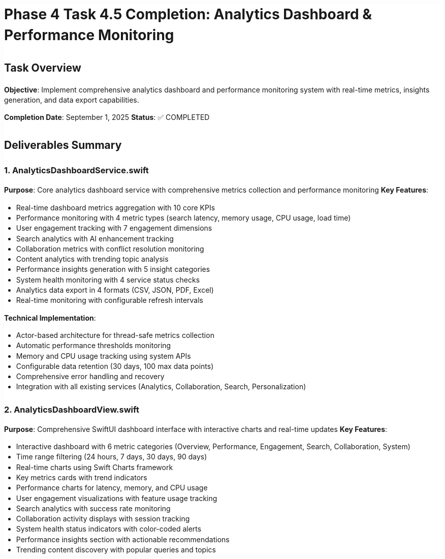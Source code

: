 # Phase 4 Task 4.5 Completion: Analytics Dashboard & Performance Monitoring

## Task Overview
**Objective**: Implement comprehensive analytics dashboard and performance monitoring system with real-time metrics, insights generation, and data export capabilities.

**Completion Date**: September 1, 2025
**Status**: ✅ COMPLETED

## Deliverables Summary

### 1. AnalyticsDashboardService.swift
**Purpose**: Core analytics dashboard service with comprehensive metrics collection and performance monitoring
**Key Features**:
- Real-time dashboard metrics aggregation with 10 core KPIs
- Performance monitoring with 4 metric types (search latency, memory usage, CPU usage, load time)
- User engagement tracking with 7 engagement dimensions
- Search analytics with AI enhancement tracking
- Collaboration metrics with conflict resolution monitoring
- Content analytics with trending topic analysis
- Performance insights generation with 5 insight categories
- System health monitoring with 4 service status checks
- Analytics data export in 4 formats (CSV, JSON, PDF, Excel)
- Real-time monitoring with configurable refresh intervals

**Technical Implementation**:
- Actor-based architecture for thread-safe metrics collection
- Automatic performance thresholds monitoring
- Memory and CPU usage tracking using system APIs
- Configurable data retention (30 days, 100 max data points)
- Comprehensive error handling and recovery
- Integration with all existing services (Analytics, Collaboration, Search, Personalization)

### 2. AnalyticsDashboardView.swift
**Purpose**: Comprehensive SwiftUI dashboard interface with interactive charts and real-time updates
**Key Features**:
- Interactive dashboard with 6 metric categories (Overview, Performance, Engagement, Search, Collaboration, System)
- Time range filtering (24 hours, 7 days, 30 days, 90 days)
- Real-time charts using Swift Charts framework
- Key metrics cards with trend indicators
- Performance charts for latency, memory, and CPU usage
- User engagement visualizations with feature usage tracking
- Search analytics with success rate monitoring
- Collaboration activity displays with session tracking
- System health status indicators with color-coded alerts
- Performance insights section with actionable recommendations
- Trending content discovery with popular queries and topics
